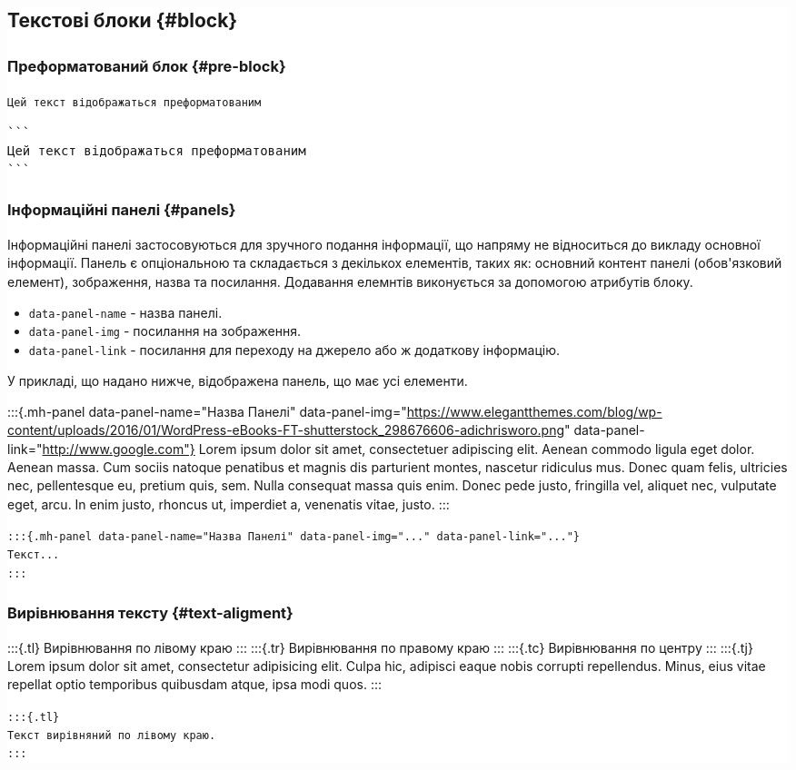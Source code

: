 ## Текстові блоки {#block}

### Преформатований блок {#pre-block}

```
Цей текст відображаться преформатованим
```

<pre>
```
Цей текст відображаться преформатованим
```</pre>

### Інформаційні панелі {#panels}

Інформаційні панелі застосовуються для зручного подання інформації, що напряму не відноситься до викладу основної інформації. Панель є опціональною та складається з декількох елементів, таких як: основний контент панелі (обов'язковий елемент), зображення, назва та посилання. Додавання елемнтів виконується за допомогою атрибутів блоку.

- `data-panel-name` - назва панелі.
- `data-panel-img` - посилання на зображення.
- `data-panel-link` - посилання для переходу на джерело або ж додаткову інформацію.

У прикладі, що надано нижче, відображена  панель, що  має усі елементи. 

:::{.mh-panel data-panel-name="Назва Панелі" data-panel-img="https://www.elegantthemes.com/blog/wp-content/uploads/2016/01/WordPress-eBooks-FT-shutterstock_298676606-adichrisworo.png" data-panel-link="http://www.google.com"}
Lorem ipsum dolor sit amet, consectetuer adipiscing elit. Aenean commodo ligula eget dolor. Aenean massa. Cum sociis natoque penatibus et magnis dis parturient montes, nascetur ridiculus mus. Donec quam felis, ultricies nec, pellentesque eu, pretium quis, sem. Nulla consequat massa quis enim. Donec pede justo, fringilla vel, aliquet nec, vulputate eget, arcu. In enim justo, rhoncus ut, imperdiet a, venenatis vitae, justo.
:::

```
:::{.mh-panel data-panel-name="Назва Панелі" data-panel-img="..." data-panel-link="..."}
Текст...
:::
```

### Вирівнювання тексту {#text-aligment}

:::{.tl}
Вирівнювання по лівому краю
:::
:::{.tr}
Вирівнювання по правому краю
:::
:::{.tc}
Вирівнювання по центру
:::
:::{.tj}
Lorem ipsum dolor sit amet, consectetur adipisicing elit. Culpa hic, adipisci eaque nobis corrupti repellendus. Minus, eius vitae repellat optio temporibus quibusdam atque, ipsa modi quos.
:::

```
:::{.tl}
Текст вирівняний по лівому краю.
:::
